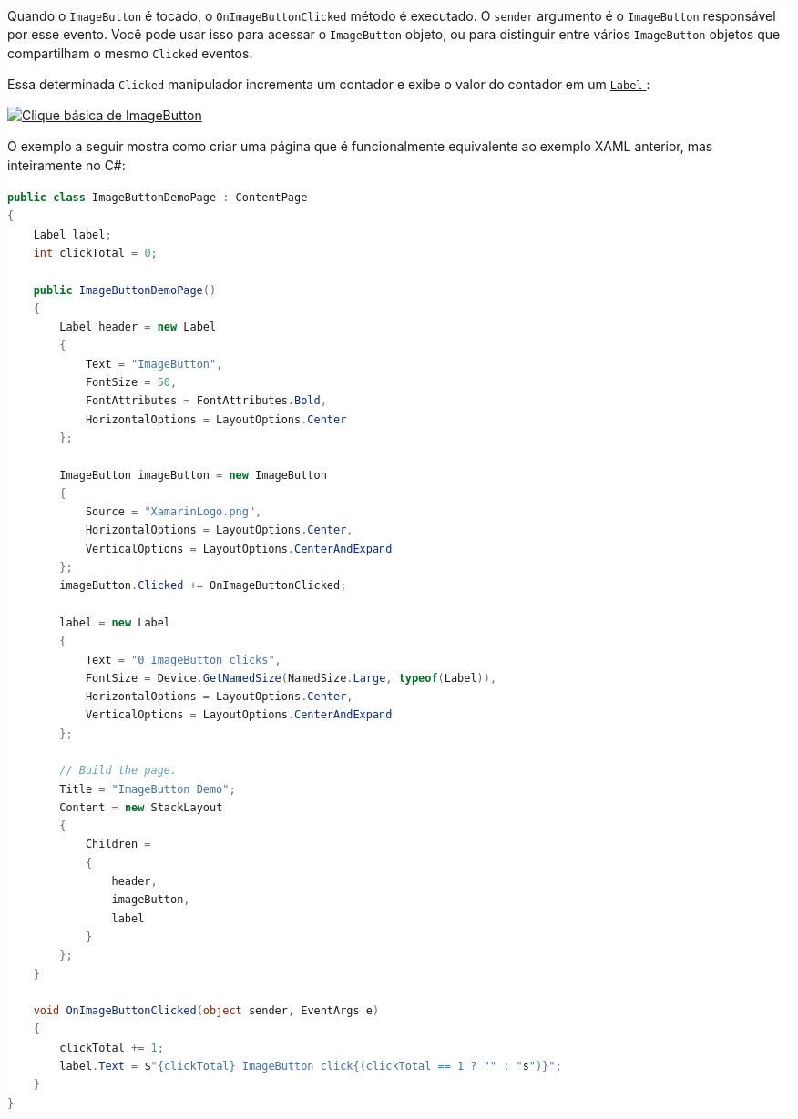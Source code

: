 Quando o `ImageButton` é tocado, o `OnImageButtonClicked` método é executado. O `sender` argumento é o `ImageButton` responsável por esse evento. Você pode usar isso para acessar o `ImageButton` objeto, ou para distinguir entre vários `ImageButton` objetos que compartilham o mesmo `Clicked` eventos.

Essa determinada `Clicked` manipulador incrementa um contador e exibe o valor do contador em um [ `Label` ](xref:Xamarin.Forms.Label):

[![Clique básica de ImageButton](imagebutton-images/ImageButton.png "básico clique de ImageButton")](imagebutton-images/ImageButton-Large.png#lightbox "clique de ImageButton básico")

O exemplo a seguir mostra como criar uma página que é funcionalmente equivalente ao exemplo XAML anterior, mas inteiramente no C#:

```csharp
public class ImageButtonDemoPage : ContentPage
{
    Label label;
    int clickTotal = 0;

    public ImageButtonDemoPage()
    {
        Label header = new Label
        {
            Text = "ImageButton",
            FontSize = 50,
            FontAttributes = FontAttributes.Bold,
            HorizontalOptions = LayoutOptions.Center
        };

        ImageButton imageButton = new ImageButton
        {
            Source = "XamarinLogo.png",
            HorizontalOptions = LayoutOptions.Center,
            VerticalOptions = LayoutOptions.CenterAndExpand
        };
        imageButton.Clicked += OnImageButtonClicked;

        label = new Label
        {
            Text = "0 ImageButton clicks",
            FontSize = Device.GetNamedSize(NamedSize.Large, typeof(Label)),
            HorizontalOptions = LayoutOptions.Center,
            VerticalOptions = LayoutOptions.CenterAndExpand
        };

        // Build the page.
        Title = "ImageButton Demo";
        Content = new StackLayout
        {
            Children =
            {
                header,
                imageButton,
                label
            }
        };
    }

    void OnImageButtonClicked(object sender, EventArgs e)
    {
        clickTotal += 1;
        label.Text = $"{clickTotal} ImageButton click{(clickTotal == 1 ? "" : "s")}";
    }
}
```